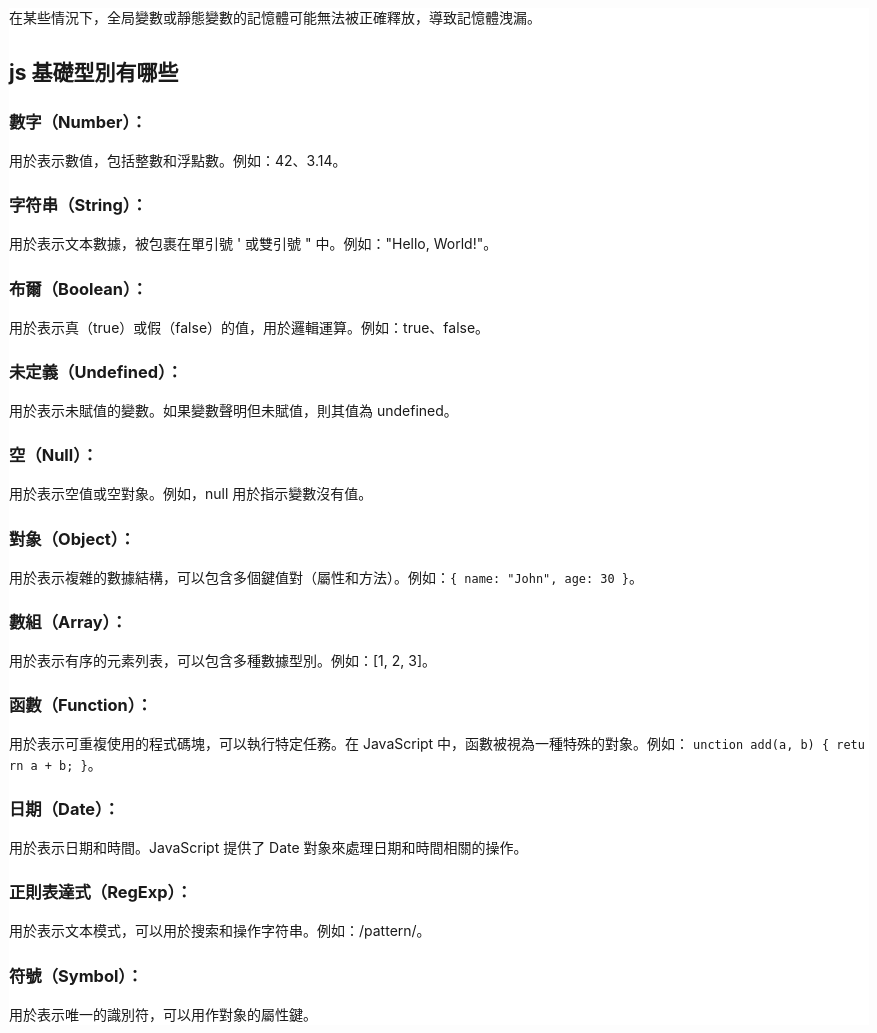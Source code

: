 在某些情況下，全局變數或靜態變數的記憶體可能無法被正確釋放，導致記憶體洩漏。

## js 基礎型別有哪些

### 數字（Number）：

用於表示數值，包括整數和浮點數。例如：42、3.14。

### 字符串（String）：

用於表示文本數據，被包裹在單引號 ' 或雙引號 " 中。例如："Hello, World!"。

### 布爾（Boolean）：

用於表示真（true）或假（false）的值，用於邏輯運算。例如：true、false。

### 未定義（Undefined）：

用於表示未賦值的變數。如果變數聲明但未賦值，則其值為 undefined。

### 空（Null）：

用於表示空值或空對象。例如，null 用於指示變數沒有值。

### 對象（Object）：

用於表示複雜的數據結構，可以包含多個鍵值對（屬性和方法）。例如：`{ name: "John", age: 30 }`。

### 數組（Array）：

用於表示有序的元素列表，可以包含多種數據型別。例如：[1, 2, 3]。

### 函數（Function）：

用於表示可重複使用的程式碼塊，可以執行特定任務。在 JavaScript 中，函數被視為一種特殊的對象。例如：
`unction add(a, b) { return a + b; }`。

### 日期（Date）：

用於表示日期和時間。JavaScript 提供了 Date 對象來處理日期和時間相關的操作。

### 正則表達式（RegExp）：

用於表示文本模式，可以用於搜索和操作字符串。例如：/pattern/。

### 符號（Symbol）：

用於表示唯一的識別符，可以用作對象的屬性鍵。

